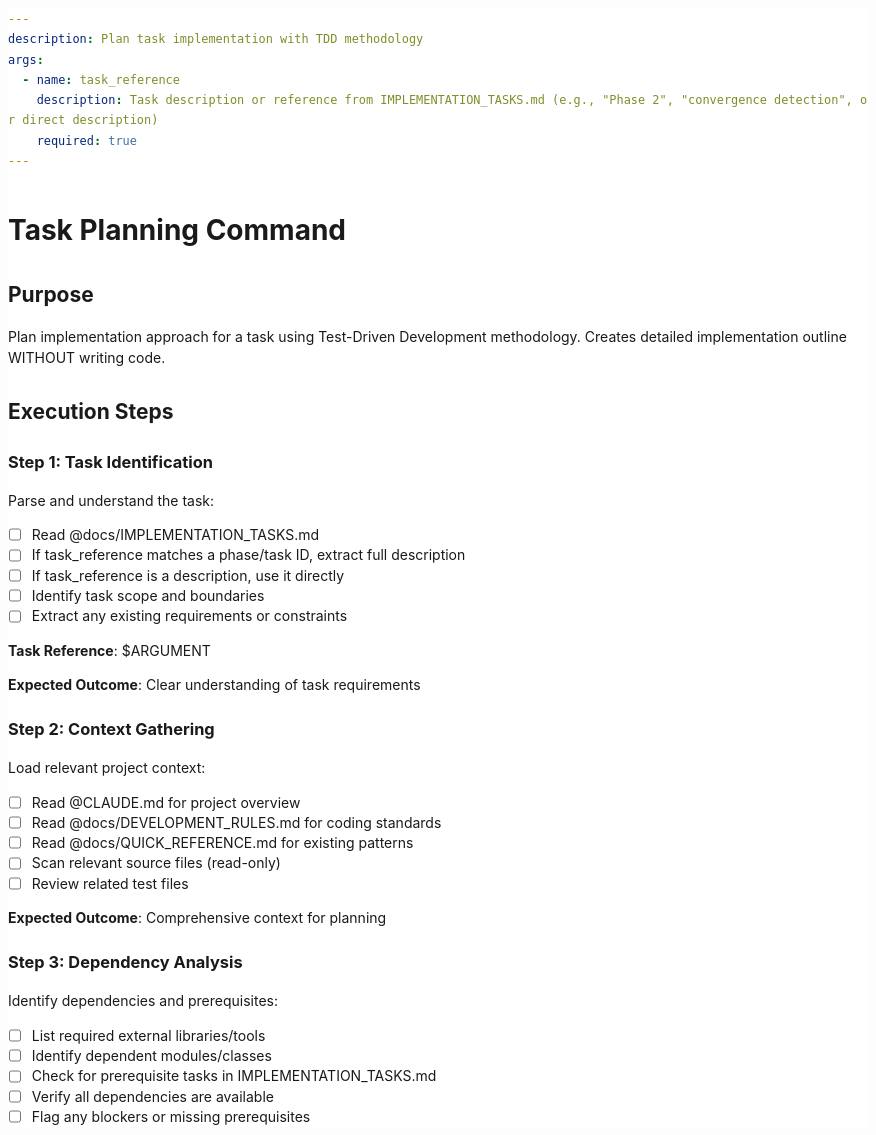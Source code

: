 ```yaml
---
description: Plan task implementation with TDD methodology
args:
  - name: task_reference
    description: Task description or reference from IMPLEMENTATION_TASKS.md (e.g., "Phase 2", "convergence detection", or direct description)
    required: true
---
```


# Task Planning Command

## Purpose
Plan implementation approach for a task using Test-Driven Development methodology. Creates detailed implementation outline WITHOUT writing code.

## Execution Steps

### Step 1: Task Identification
Parse and understand the task:
- [ ] Read @docs/IMPLEMENTATION_TASKS.md
- [ ] If task_reference matches a phase/task ID, extract full description
- [ ] If task_reference is a description, use it directly
- [ ] Identify task scope and boundaries
- [ ] Extract any existing requirements or constraints

**Task Reference**: $ARGUMENT

**Expected Outcome**: Clear understanding of task requirements

### Step 2: Context Gathering
Load relevant project context:
- [ ] Read @CLAUDE.md for project overview
- [ ] Read @docs/DEVELOPMENT_RULES.md for coding standards
- [ ] Read @docs/QUICK_REFERENCE.md for existing patterns
- [ ] Scan relevant source files (read-only)
- [ ] Review related test files

**Expected Outcome**: Comprehensive context for planning

### Step 3: Dependency Analysis
Identify dependencies and prerequisites:
- [ ] List required external libraries/tools
- [ ] Identify dependent modules/classes
- [ ] Check for prerequisite tasks in IMPLEMENTATION_TASKS.md
- [ ] Verify all dependencies are available
- [ ] Flag any blockers or missing prerequisites
